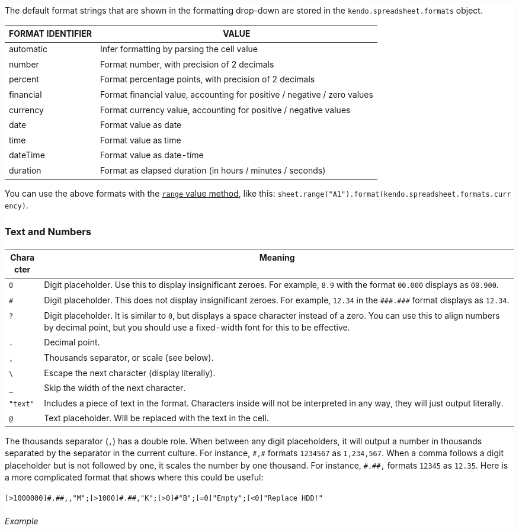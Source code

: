 The default format strings that are shown in the formatting drop-down are stored in the `kendo.spreadsheet.formats` object.

| FORMAT IDENTIFIER | VALUE                                                                         |
|-------------------|-------------------------------------------------------------------------------|
| automatic         | Infer formatting by parsing the cell value                                    |
| number            | Format number, with precision of 2 decimals                                   |
| percent           | Format percentage points, with precision of 2 decimals                        |
| financial         | Format financial value, accounting for positive / negative / zero values      |
| currency          | Format currency value, accounting for positive / negative values              |
| date              | Format value as date                                                          |
| time              | Format value as time                                                          |
| dateTime          | Format value as date-time                                                     |
| duration          | Format as elapsed duration (in hours / minutes / seconds)                     |

You can use the above formats with the [`range` value method](/api/javascript/spreadsheet/range#methods-format), like this: `sheet.range("A1").format(kendo.spreadsheet.formats.currency)`.

### Text and Numbers

| Character | Meaning       |
|-----------|---------------|
| `0`       | Digit placeholder. Use this to display insignificant zeroes. For example, `8.9` with the format `00.000` displays as `08.900`.    |
| `#`       | Digit placeholder. This does not display insignificant zeroes. For example, `12.34` in the `###.###` format displays as `12.34`.  |
| `?`       | Digit placeholder. It is similar to `0`, but displays a space character instead of a zero. You can use this to align numbers by decimal point, but you should use a fixed-width font for this to be effective.        |
| `.`       | Decimal point. |
| `,`       | Thousands separator, or scale (see below).    |
| `\`       | Escape the next character (display literally).|
| `_`       | Skip the width of the next character.         |
| `"text"`  | Includes a piece of text in the format. Characters inside will not be interpreted in any way, they will just output literally.    |
| `@`       | Text placeholder. Will be replaced with the text in the cell. |

The thousands separator (`,`) has a double role. When between any digit placeholders, it will output a number in thousands separated by the separator in the current culture. For instance, `#,#` formats `1234567` as `1,234,567`. When a comma follows a digit placeholder but is not followed by one, it scales the number by one thousand. For instance, `#.##,` formats `12345` as `12.35`. Here is a more complicated format that shows where this could be useful:

    [>1000000]#.##,,"M";[>1000]#.##,"K";[>0]#"B";[=0]"Empty";[<0]"Replace HDD!"

###### Example

